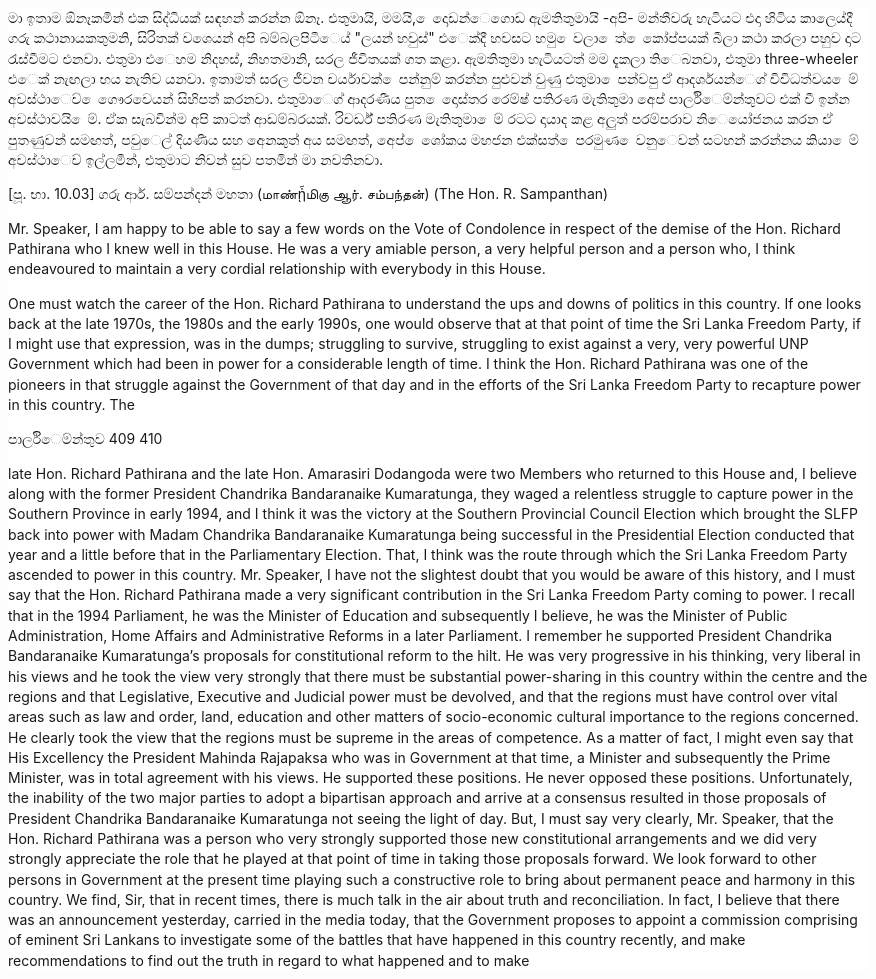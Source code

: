 මා ඉතාම ඕනෑකමින් එක සිද්ධියක් සඳහන් කරන්න ඕනෑ. එතුමායි, මමයි, ෙදොඩන්ෙගොඩ ඇමතිතුමායි -අපි- මන්තීවරු හැටියට එදා හිටිය කාලෙය්දී ගරු කථානායකතුමනි, සිරිතක් වශෙයන් අපි බම්බලපිටිෙය් "ලයන් හවුස්" එෙක්දී හවසට හමු ෙවලා ෙත් ෙකෝප්පයක් බීලා කථා කරලා පහුව දාට රැස්වීමට එනවා. එතුමා එෙහම නිදහස්, නිහතමානි, සරල ජීවිතයක් ගත කළා. ඇමතිතුමා හැටියටත් මම දැකලා තිෙබනවා, එතුමා three-wheeler එෙක් නැඟලා භය නැතිව යනවා. ඉතාමත් සරල ජීවන චර්යාවක් ෙපන්නුම් කරන්න පුළුවන් වුණු එතුමා ෙපන්වපු ඒ ආදර්ශයන්ෙග් විවිධත්වය ෙම් අවස්ථාෙව් ෙගෞරවෙයන් සිහිපත් කරනවා. එතුමාෙග් ආදරණීය පුත ෙදොස්තර රෙම්ෂ් පතිරණ මැතිතුමා අෙප් පාර්ලිෙම්න්තුවට එක් වී ඉන්න අවස්ථාවයි ෙම්. ඒක සැබවින්ම අපි කාටත් ආඩම්බරයක්. රිචර්ඩ් පතිරණ මැතිතුමා ෙම් රටට දායාද කළ අලුත් පරම්පරාව නිෙයෝජනය කරන ඒ පුතණුවන් සමඟත්, පවුෙල් දියණිය සහ අෙනකුත් අය සමඟත්, අෙප් ෙශෝකය මහජන එක්සත් ෙපරමුණ ෙවනුෙවන් සටහන් කරන්නය කියා ෙම් අවස්ථාෙව් ඉල්ලමින්, එතුමාට නිවන් සුව පතමින් මා නවතිනවා.

[පූ. භා. 10.03] ගරු ආර්. සම්පන්දන් මහතා (மாண்ᾗமிகு ஆர். சம்பந்தன்) (The Hon. R. Sampanthan)

Mr. Speaker, I am happy to be able to say a few words on the Vote of Condolence in respect of the demise of the Hon. Richard Pathirana who I knew well in this House. He was a very amiable person, a very helpful person and a person who, I think endeavoured to maintain a very cordial relationship with everybody in this House.

One must watch the career of the Hon. Richard Pathirana to understand the ups and downs of politics in this country. If one looks back at the late 1970s, the 1980s and the early 1990s, one would observe that at that point of time the Sri Lanka Freedom Party, if I might use that expression, was in the dumps; struggling to survive, struggling to exist against a very, very powerful UNP Government which had been in power for a considerable length of time. I think the Hon. Richard Pathirana was one of the pioneers in that struggle against the Government of that day and in the efforts of the Sri Lanka Freedom Party to recapture power in this country. The

පාර්ලිෙම්න්තුව 409 410

late Hon. Richard Pathirana and the late Hon. Amarasiri Dodangoda were two Members who returned to this House and, I believe along with the former President Chandrika Bandaranaike Kumaratunga, they waged a relentless struggle to capture power in the Southern Province in early 1994, and I think it was the victory at the Southern Provincial Council Election which brought the SLFP back into power with Madam Chandrika Bandaranaike Kumaratunga being successful in the Presidential Election conducted that year and a little before that in the Parliamentary Election. That, I think was the route through which the Sri Lanka Freedom Party ascended to power in this country. Mr. Speaker, I have not the slightest doubt that you would be aware of this history, and I must say that the Hon. Richard Pathirana made a very significant contribution in the Sri Lanka Freedom Party coming to power. I recall that in the 1994 Parliament, he was the Minister of Education and subsequently I believe, he was the Minister of Public Administration, Home Affairs and Administrative Reforms in a later Parliament. I remember he supported President Chandrika Bandaranaike Kumaratunga’s proposals for constitutional reform to the hilt. He was very progressive in his thinking, very liberal in his views and he took the view very strongly that there must be substantial power-sharing in this country within the centre and the regions and that Legislative, Executive and Judicial power must be devolved, and that the regions must have control over vital areas such as law and order, land, education and other matters of socio-economic cultural importance to the regions concerned. He clearly took the view that the regions must be supreme in the areas of competence. As a matter of fact, I might even say that His Excellency the President Mahinda Rajapaksa who was in Government at that time, a Minister and subsequently the Prime Minister, was in total agreement with his views. He supported these positions. He never opposed these positions. Unfortunately, the inability of the two major parties to adopt a bipartisan approach and arrive at a consensus resulted in those proposals of President Chandrika Bandaranaike Kumaratunga not seeing the light of day. But, I must say very clearly, Mr. Speaker, that the Hon. Richard Pathirana was a person who very strongly supported those new constitutional arrangements and we did very strongly appreciate the role that he played at that point of time in taking those proposals forward. We look forward to other persons in Government at the present time playing such a constructive role to bring about permanent peace and harmony in this country. We find, Sir, that in recent times, there is much talk in the air about truth and reconciliation. In fact, I believe that there was an announcement yesterday, carried in the media today, that the Government proposes to appoint a commission comprising of eminent Sri Lankans to investigate some of the battles that have happened in this country recently, and make recommendations to find out the truth in regard to what happened and to make
